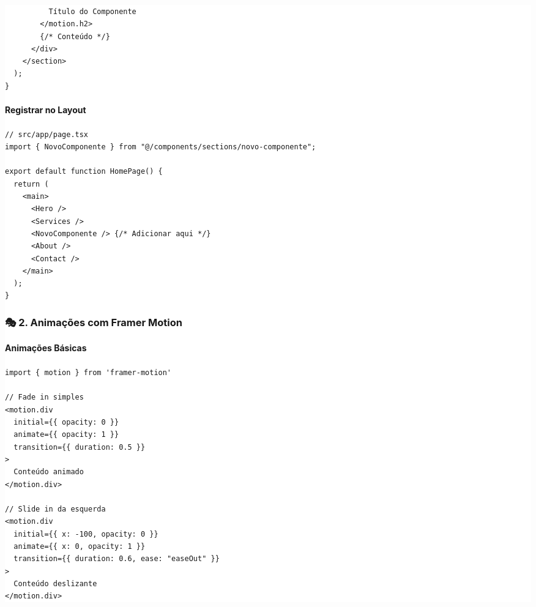 ```tsx
          Título do Componente
        </motion.h2>
        {/* Conteúdo */}
      </div>
    </section>
  );
}
```

#### **Registrar no Layout**

```tsx
// src/app/page.tsx
import { NovoComponente } from "@/components/sections/novo-componente";

export default function HomePage() {
  return (
    <main>
      <Hero />
      <Services />
      <NovoComponente /> {/* Adicionar aqui */}
      <About />
      <Contact />
    </main>
  );
}
```

### 🎭 **2. Animações com Framer Motion**

#### **Animações Básicas**

```tsx
import { motion } from 'framer-motion'

// Fade in simples
<motion.div
  initial={{ opacity: 0 }}
  animate={{ opacity: 1 }}
  transition={{ duration: 0.5 }}
>
  Conteúdo animado
</motion.div>

// Slide in da esquerda
<motion.div
  initial={{ x: -100, opacity: 0 }}
  animate={{ x: 0, opacity: 1 }}
  transition={{ duration: 0.6, ease: "easeOut" }}
>
  Conteúdo deslizante
</motion.div>
```
